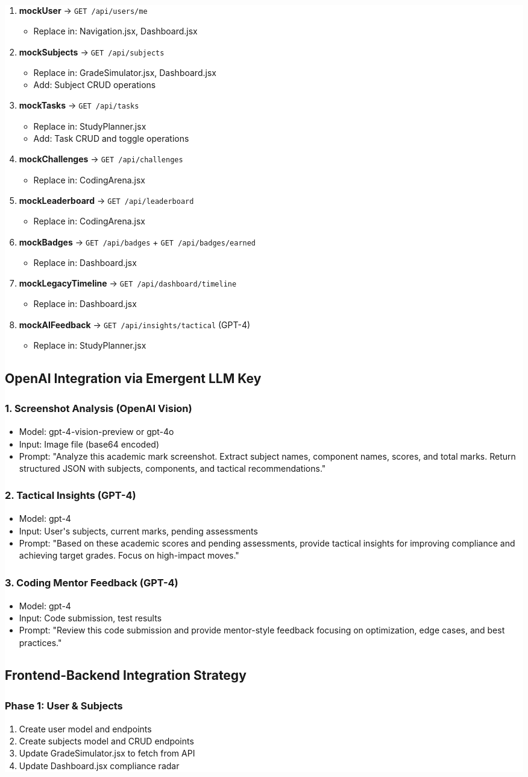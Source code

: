 1. **mockUser** → `GET /api/users/me`
   - Replace in: Navigation.jsx, Dashboard.jsx

2. **mockSubjects** → `GET /api/subjects`
   - Replace in: GradeSimulator.jsx, Dashboard.jsx
   - Add: Subject CRUD operations

3. **mockTasks** → `GET /api/tasks`
   - Replace in: StudyPlanner.jsx
   - Add: Task CRUD and toggle operations

4. **mockChallenges** → `GET /api/challenges`
   - Replace in: CodingArena.jsx

5. **mockLeaderboard** → `GET /api/leaderboard`
   - Replace in: CodingArena.jsx

6. **mockBadges** → `GET /api/badges` + `GET /api/badges/earned`
   - Replace in: Dashboard.jsx

7. **mockLegacyTimeline** → `GET /api/dashboard/timeline`
   - Replace in: Dashboard.jsx

8. **mockAIFeedback** → `GET /api/insights/tactical` (GPT-4)
   - Replace in: StudyPlanner.jsx

## OpenAI Integration via Emergent LLM Key

### 1. Screenshot Analysis (OpenAI Vision)
- Model: gpt-4-vision-preview or gpt-4o
- Input: Image file (base64 encoded)
- Prompt: "Analyze this academic mark screenshot. Extract subject names, component names, scores, and total marks. Return structured JSON with subjects, components, and tactical recommendations."

### 2. Tactical Insights (GPT-4)
- Model: gpt-4
- Input: User's subjects, current marks, pending assessments
- Prompt: "Based on these academic scores and pending assessments, provide tactical insights for improving compliance and achieving target grades. Focus on high-impact moves."

### 3. Coding Mentor Feedback (GPT-4)
- Model: gpt-4
- Input: Code submission, test results
- Prompt: "Review this code submission and provide mentor-style feedback focusing on optimization, edge cases, and best practices."

## Frontend-Backend Integration Strategy

### Phase 1: User & Subjects
1. Create user model and endpoints
2. Create subjects model and CRUD endpoints
3. Update GradeSimulator.jsx to fetch from API
4. Update Dashboard.jsx compliance radar
